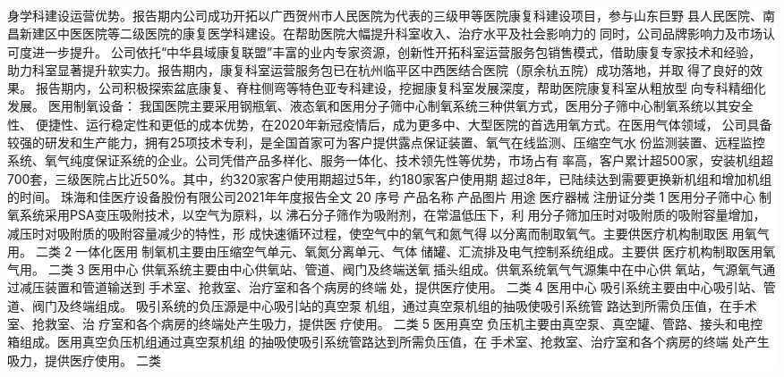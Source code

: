 身学科建设运营优势。报告期内公司成功开拓以广西贺州市人民医院为代表的三级甲等医院康复科建设项目，参与山东巨野
县人民医院、南昌新建区中医医院等二级医院的康复医学科建设。在帮助医院大幅提升科室收入、治疗水平及社会影响力的
同时，公司品牌影响力及市场认可度进一步提升。
公司依托“中华县域康复联盟”丰富的业内专家资源，创新性开拓科室运营服务包销售模式，借助康复专家技术和经验，
助力科室显著提升软实力。报告期内，康复科室运营服务包已在杭州临平区中西医结合医院（原余杭五院）成功落地，并取
得了良好的效果。
报告期内，公司积极探索盆底康复、脊柱侧弯等特色亚专科建设，挖掘康复科室发展深度，帮助医院康复科室从粗放型
向专科精细化发展。
医用制氧设备：
我国医院主要采用钢瓶氧、液态氧和医用分子筛中心制氧系统三种供氧方式，医用分子筛中心制氧系统以其安全性、
便捷性、运行稳定性和更低的成本优势，在2020年新冠疫情后，成为更多中、大型医院的首选用氧方式。在医用气体领域，
公司具备较强的研发和生产能力，拥有25项技术专利，是全国首家可为客户提供露点保证装置、氧气在线监测、压缩空气水
份监测装置、远程监控系统、氧气纯度保证系统的企业。公司凭借产品多样化、服务一体化、技术领先性等优势，市场占有
率高，客户累计超500家，安装机组超700套，三级医院占比近50%。其中，约320家客户使用期超过5年，约180家客户使用期
超过8年，已陆续达到需要更换新机组和增加机组的时间。
珠海和佳医疗设备股份有限公司2021年年度报告全文
20
序号
产品名称
产品图片
用途
医疗器械
注册证分类
1
医用分子筛中心
制氧系统采用PSA变压吸附技术，以空气为原料，以
沸石分子筛作为吸附剂，在常温低压下，利
用分子筛加压时对吸附质的吸附容量增加，
减压时对吸附质的吸附容量减少的特性，形
成快速循环过程，使空气中的氧气和氮气得
以分离而制取氧气。主要供医疗机构制取医
用氧气用。
二类
2
一体化医用
制氧机主要由压缩空气单元、氧氮分离单元、气体
储罐、汇流排及电气控制系统组成。主要供
医疗机构制取医用氧气用。
二类
3
医用中心
供氧系统主要由中心供氧站、管道、阀门及终端送氧
插头组成。供氧系统氧气气源集中在中心供
氧站，气源氧气通过减压装置和管道输送到
手术室、抢救室、治疗室和各个病房的终端
处，提供医疗使用。
二类
4
医用中心
吸引系统主要由中心吸引站、管道、阀门及终端组成。
吸引系统的负压源是中心吸引站的真空泵
机组，通过真空泵机组的抽吸使吸引系统管
路达到所需负压值，在手术室、抢救室、治
疗室和各个病房的终端处产生吸力，提供医
疗使用。
二类
5
医用真空
负压机主要由真空泵、真空罐、管路、接头和电控
箱组成。医用真空负压机组通过真空泵机组
的抽吸使吸引系统管路达到所需负压值，在
手术室、抢救室、治疗室和各个病房的终端
处产生吸力，提供医疗使用。
二类